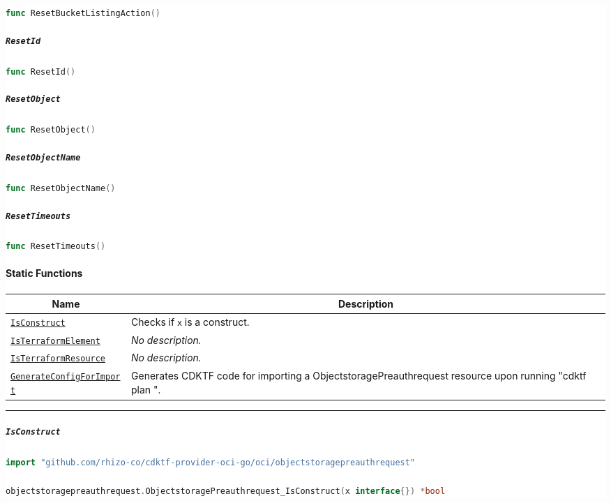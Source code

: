 ```go
func ResetBucketListingAction()
```

##### `ResetId` <a name="ResetId" id="rhizo-co-terraform-provider-oci.objectstoragePreauthrequest.ObjectstoragePreauthrequest.resetId"></a>

```go
func ResetId()
```

##### `ResetObject` <a name="ResetObject" id="rhizo-co-terraform-provider-oci.objectstoragePreauthrequest.ObjectstoragePreauthrequest.resetObject"></a>

```go
func ResetObject()
```

##### `ResetObjectName` <a name="ResetObjectName" id="rhizo-co-terraform-provider-oci.objectstoragePreauthrequest.ObjectstoragePreauthrequest.resetObjectName"></a>

```go
func ResetObjectName()
```

##### `ResetTimeouts` <a name="ResetTimeouts" id="rhizo-co-terraform-provider-oci.objectstoragePreauthrequest.ObjectstoragePreauthrequest.resetTimeouts"></a>

```go
func ResetTimeouts()
```

#### Static Functions <a name="Static Functions" id="Static Functions"></a>

| **Name** | **Description** |
| --- | --- |
| <code><a href="#rhizo-co-terraform-provider-oci.objectstoragePreauthrequest.ObjectstoragePreauthrequest.isConstruct">IsConstruct</a></code> | Checks if `x` is a construct. |
| <code><a href="#rhizo-co-terraform-provider-oci.objectstoragePreauthrequest.ObjectstoragePreauthrequest.isTerraformElement">IsTerraformElement</a></code> | *No description.* |
| <code><a href="#rhizo-co-terraform-provider-oci.objectstoragePreauthrequest.ObjectstoragePreauthrequest.isTerraformResource">IsTerraformResource</a></code> | *No description.* |
| <code><a href="#rhizo-co-terraform-provider-oci.objectstoragePreauthrequest.ObjectstoragePreauthrequest.generateConfigForImport">GenerateConfigForImport</a></code> | Generates CDKTF code for importing a ObjectstoragePreauthrequest resource upon running "cdktf plan <stack-name>". |

---

##### `IsConstruct` <a name="IsConstruct" id="rhizo-co-terraform-provider-oci.objectstoragePreauthrequest.ObjectstoragePreauthrequest.isConstruct"></a>

```go
import "github.com/rhizo-co/cdktf-provider-oci-go/oci/objectstoragepreauthrequest"

objectstoragepreauthrequest.ObjectstoragePreauthrequest_IsConstruct(x interface{}) *bool
```
